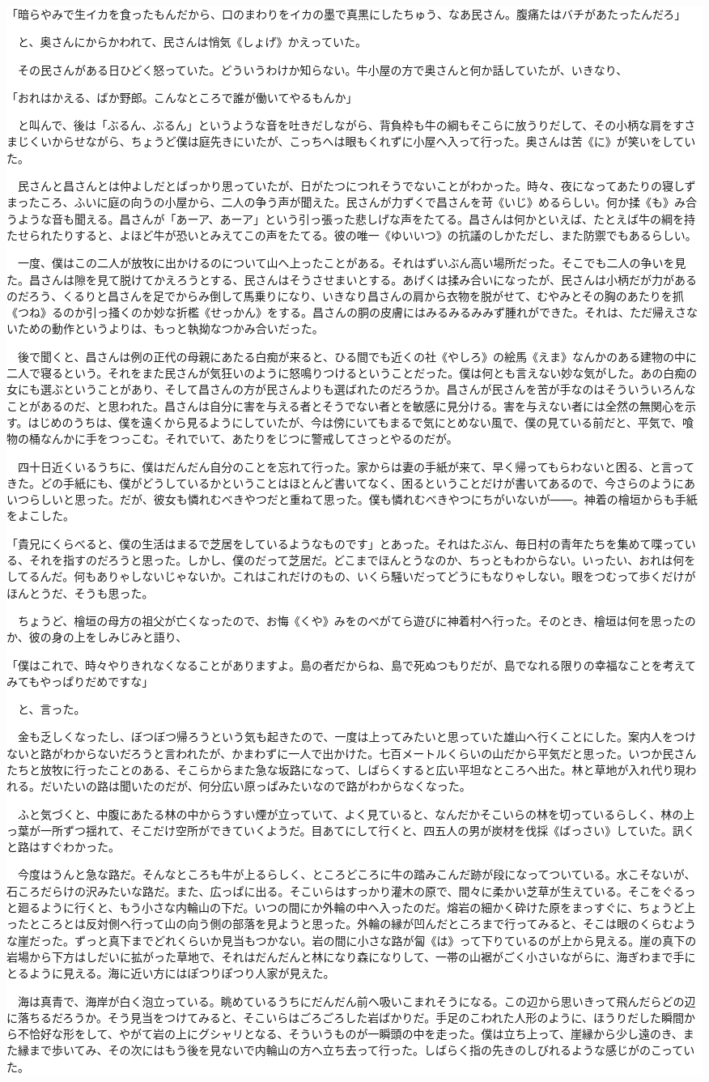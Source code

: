 「暗らやみで生イカを食ったもんだから、口のまわりをイカの墨で真黒にしたちゅう、なあ民さん。腹痛たはバチがあたったんだろ」

　と、奥さんにからかわれて、民さんは悄気《しょげ》かえっていた。

　その民さんがある日ひどく怒っていた。どういうわけか知らない。牛小屋の方で奥さんと何か話していたが、いきなり、

「おれはかえる、ばか野郎。こんなところで誰が働いてやるもんか」

　と叫んで、後は「ぶるん、ぶるん」というような音を吐きだしながら、背負枠も牛の綱もそこらに放うりだして、その小柄な肩をすさまじくいからせながら、ちょうど僕は庭先きにいたが、こっちへは眼もくれずに小屋へ入って行った。奥さんは苦《に》が笑いをしていた。

　民さんと昌さんとは仲よしだとばっかり思っていたが、日がたつにつれそうでないことがわかった。時々、夜になってあたりの寝しずまったころ、ふいに庭の向うの小屋から、二人の争う声が聞えた。民さんが力ずくで昌さんを苛《いじ》めるらしい。何か揉《も》み合うような音も聞える。昌さんが「あーア、あーア」という引っ張った悲しげな声をたてる。昌さんは何かといえば、たとえば牛の綱を持たせられたりすると、よほど牛が恐いとみえてこの声をたてる。彼の唯一《ゆいいつ》の抗議のしかただし、また防禦でもあるらしい。

　一度、僕はこの二人が放牧に出かけるのについて山へ上ったことがある。それはずいぶん高い場所だった。そこでも二人の争いを見た。昌さんは隙を見て脱けてかえろうとする、民さんはそうさせまいとする。あげくは揉み合いになったが、民さんは小柄だが力があるのだろう、くるりと昌さんを足でからみ倒して馬乗りになり、いきなり昌さんの肩から衣物を脱がせて、むやみとその胸のあたりを抓《つね》るのか引っ掻くのか妙な折檻《せっかん》をする。昌さんの胴の皮膚にはみるみるみみず腫れができた。それは、ただ帰えさないための動作というよりは、もっと執拗なつかみ合いだった。

　後で聞くと、昌さんは例の正代の母親にあたる白痴が来ると、ひる間でも近くの社《やしろ》の絵馬《えま》なんかのある建物の中に二人で寝るという。それをまた民さんが気狂いのように怒鳴りつけるということだった。僕は何とも言えない妙な気がした。あの白痴の女にも選ぶということがあり、そして昌さんの方が民さんよりも選ばれたのだろうか。昌さんが民さんを苦が手なのはそういういろんなことがあるのだ、と思われた。昌さんは自分に害を与える者とそうでない者とを敏感に見分ける。害を与えない者には全然の無関心を示す。はじめのうちは、僕を遠くから見るようにしていたが、今は傍にいてもまるで気にとめない風で、僕の見ている前だと、平気で、喰物の桶なんかに手をつっこむ。それでいて、あたりをじつに警戒してさっとやるのだが。



　四十日近くいるうちに、僕はだんだん自分のことを忘れて行った。家からは妻の手紙が来て、早く帰ってもらわないと困る、と言ってきた。どの手紙にも、僕がどうしているかということはほとんど書いてなく、困るということだけが書いてあるので、今さらのようにあいつらしいと思った。だが、彼女も憐れむべきやつだと重ねて思った。僕も憐れむべきやつにちがいないが――。神着の檜垣からも手紙をよこした。

「貴兄にくらべると、僕の生活はまるで芝居をしているようなものです」とあった。それはたぶん、毎日村の青年たちを集めて喋っている、それを指すのだろうと思った。しかし、僕のだって芝居だ。どこまでほんとうなのか、ちっともわからない。いったい、おれは何をしてるんだ。何もありゃしないじゃないか。これはこれだけのもの、いくら騒いだってどうにもなりゃしない。眼をつむって歩くだけがほんとうだ、そうも思った。

　ちょうど、檜垣の母方の祖父が亡くなったので、お悔《くや》みをのべがてら遊びに神着村へ行った。そのとき、檜垣は何を思ったのか、彼の身の上をしみじみと語り、

「僕はこれで、時々やりきれなくなることがありますよ。島の者だからね、島で死ぬつもりだが、島でなれる限りの幸福なことを考えてみてもやっぱりだめですな」

　と、言った。

　金も乏しくなったし、ぼつぼつ帰ろうという気も起きたので、一度は上ってみたいと思っていた雄山へ行くことにした。案内人をつけないと路がわからないだろうと言われたが、かまわずに一人で出かけた。七百メートルくらいの山だから平気だと思った。いつか民さんたちと放牧に行ったことのある、そこらからまた急な坂路になって、しばらくすると広い平坦なところへ出た。林と草地が入れ代り現われる。だいたいの路は聞いたのだが、何分広い原っぱみたいなので路がわからなくなった。

　ふと気づくと、中腹にあたる林の中からうすい煙が立っていて、よく見ていると、なんだかそこいらの林を切っているらしく、林の上っ葉が一所ずつ揺れて、そこだけ空所ができていくようだ。目あてにして行くと、四五人の男が炭材を伐採《ばっさい》していた。訊くと路はすぐわかった。

　今度はうんと急な路だ。そんなところも牛が上るらしく、ところどころに牛の踏みこんだ跡が段になってついている。水こそないが、石ころだらけの沢みたいな路だ。また、広っぱに出る。そこいらはすっかり灌木の原で、間々に柔かい芝草が生えている。そこをぐるっと廻るように行くと、もう小さな内輪山の下だ。いつの間にか外輪の中へ入ったのだ。熔岩の細かく砕けた原をまっすぐに、ちょうど上ったところとは反対側へ行って山の向う側の部落を見ようと思った。外輪の縁が凹んだところまで行ってみると、そこは眼のくらむような崖だった。ずっと真下までどれくらいか見当もつかない。岩の間に小さな路が匐《は》って下りているのが上から見える。崖の真下の岩場から下方はしだいに拡がった草地で、それはだんだんと林になり森になりして、一帯の山裾がごく小さいながらに、海ぎわまで手にとるように見える。海に近い方にはぽつりぽつり人家が見えた。

　海は真青で、海岸が白く泡立っている。眺めているうちにだんだん前へ吸いこまれそうになる。この辺から思いきって飛んだらどの辺に落ちるだろうか。そう見当をつけてみると、そこいらはごろごろした岩ばかりだ。手足のこわれた人形のように、ほうりだした瞬間から不恰好な形をして、やがて岩の上にグシャリとなる、そういうものが一瞬頭の中を走った。僕は立ち上って、崖縁から少し遠のき、また縁まで歩いてみ、その次にはもう後を見ないで内輪山の方へ立ち去って行った。しばらく指の先きのしびれるような感じがのこっていた。










